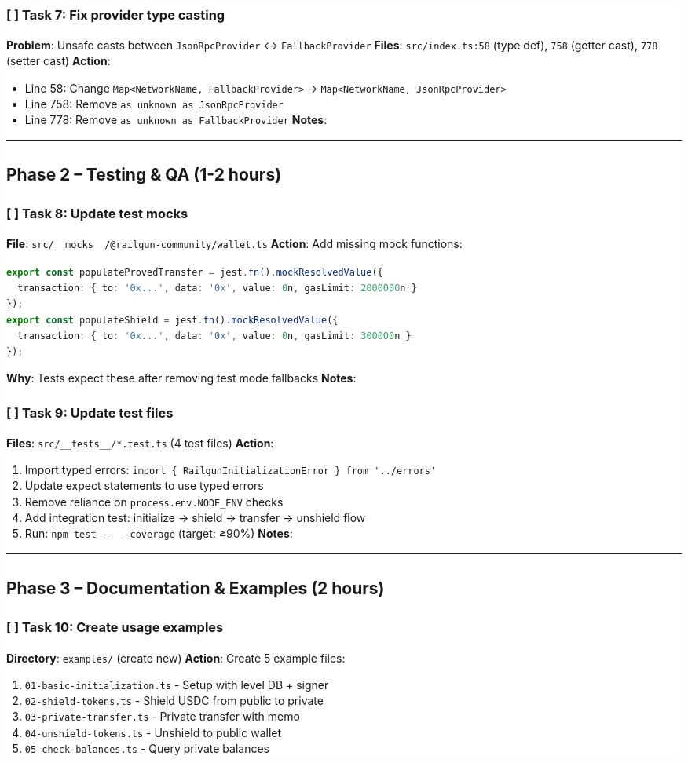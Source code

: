 ### [ ] Task 7: Fix provider type casting
**Problem**: Unsafe casts between `JsonRpcProvider` ↔ `FallbackProvider`
**Files**: `src/index.ts:58` (type def), `758` (getter cast), `778` (setter cast)
**Action**:
- Line 58: Change `Map<NetworkName, FallbackProvider>` → `Map<NetworkName, JsonRpcProvider>`
- Line 758: Remove `as unknown as JsonRpcProvider`
- Line 778: Remove `as unknown as FallbackProvider`
**Notes**:

---

## Phase 2 – Testing & QA (1-2 hours)

### [ ] Task 8: Update test mocks
**File**: `src/__mocks__/@railgun-community/wallet.ts`
**Action**: Add missing mock functions:
```typescript
export const populateProvedTransfer = jest.fn().mockResolvedValue({
  transaction: { to: '0x...', data: '0x', value: 0n, gasLimit: 2000000n }
});
export const populateShield = jest.fn().mockResolvedValue({
  transaction: { to: '0x...', data: '0x', value: 0n, gasLimit: 300000n }
});
```
**Why**: Tests expect these after removing test mode fallbacks
**Notes**:

### [ ] Task 9: Update test files
**Files**: `src/__tests__/*.test.ts` (4 test files)
**Action**:
1. Import typed errors: `import { RailgunInitializationError } from '../errors'`
2. Update expect statements to use typed errors
3. Remove reliance on `process.env.NODE_ENV` checks
4. Add integration test: initialize → shield → transfer → unshield flow
5. Run: `npm test -- --coverage` (target: ≥90%)
**Notes**:

---

## Phase 3 – Documentation & Examples (2 hours)

### [ ] Task 10: Create usage examples
**Directory**: `examples/` (create new)
**Action**: Create 5 example files:
1. `01-basic-initialization.ts` - Setup with level DB + signer
2. `02-shield-tokens.ts` - Shield USDC from public to private
3. `03-private-transfer.ts` - Private transfer with memo
4. `04-unshield-tokens.ts` - Unshield to public wallet
5. `05-check-balances.ts` - Query private balances
